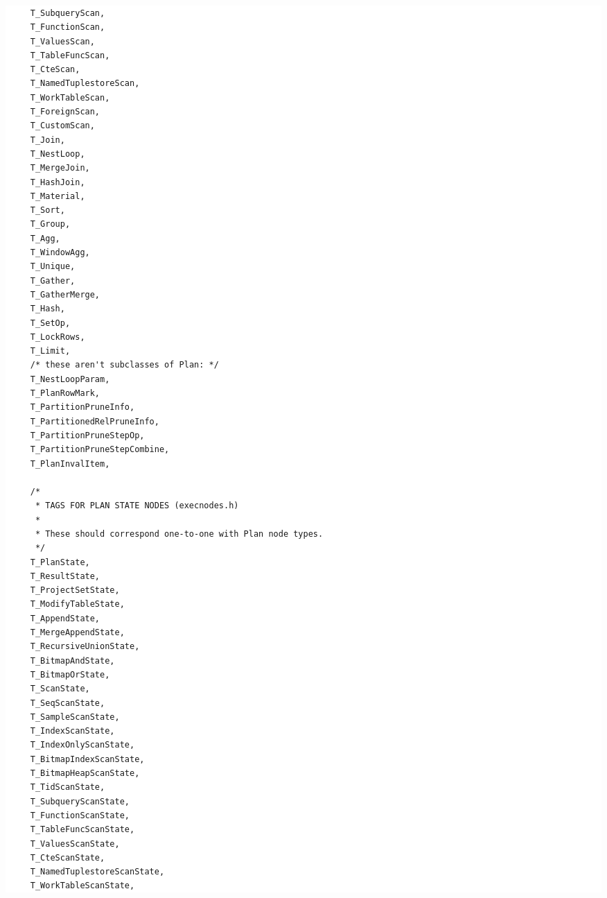 ```
     T_SubqueryScan,
     T_FunctionScan,
     T_ValuesScan,
     T_TableFuncScan,
     T_CteScan,
     T_NamedTuplestoreScan,
     T_WorkTableScan,
     T_ForeignScan,
     T_CustomScan,
     T_Join,
     T_NestLoop,
     T_MergeJoin,
     T_HashJoin,
     T_Material,
     T_Sort,
     T_Group,
     T_Agg,
     T_WindowAgg,
     T_Unique,
     T_Gather,
     T_GatherMerge,
     T_Hash,
     T_SetOp,
     T_LockRows,
     T_Limit,
     /* these aren't subclasses of Plan: */
     T_NestLoopParam,
     T_PlanRowMark,
     T_PartitionPruneInfo,
     T_PartitionedRelPruneInfo,
     T_PartitionPruneStepOp,
     T_PartitionPruneStepCombine,
     T_PlanInvalItem,
 
     /*
      * TAGS FOR PLAN STATE NODES (execnodes.h)
      *
      * These should correspond one-to-one with Plan node types.
      */
     T_PlanState,
     T_ResultState,
     T_ProjectSetState,
     T_ModifyTableState,
     T_AppendState,
     T_MergeAppendState,
     T_RecursiveUnionState,
     T_BitmapAndState,
     T_BitmapOrState,
     T_ScanState,
     T_SeqScanState,
     T_SampleScanState,
     T_IndexScanState,
     T_IndexOnlyScanState,
     T_BitmapIndexScanState,
     T_BitmapHeapScanState,
     T_TidScanState,
     T_SubqueryScanState,
     T_FunctionScanState,
     T_TableFuncScanState,
     T_ValuesScanState,
     T_CteScanState,
     T_NamedTuplestoreScanState,
     T_WorkTableScanState,
```